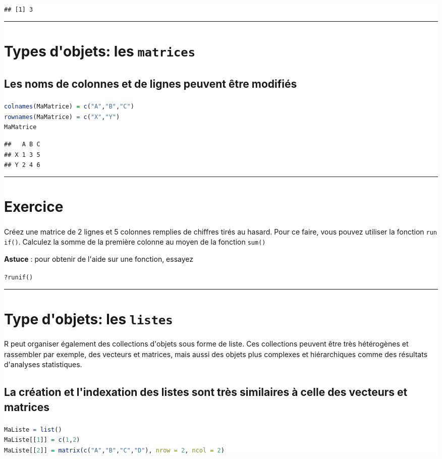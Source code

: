 ```
## [1] 3
```

---

# Types d'objets: les `matrices`

## Les noms de colonnes et de lignes peuvent être modifiés


```r
colnames(MaMatrice) = c("A","B","C")
rownames(MaMatrice) = c("X","Y")
MaMatrice
```

```
##   A B C
## X 1 3 5
## Y 2 4 6
```

---

# Exercice  

Créez une matrice de 2 lignes et 5 colonnes remplies de chiffres tirés au hasard. Pour ce faire, vous pouvez utiliser la fonction `runif()`. Calculez la somme de la première colonne au moyen de la fonction `sum()`

**Astuce** : pour obtenir de l'aide sur une fonction, essayez

```
?runif()
```

---

# Type d'objets: les `listes`

R peut organiser également des collections d'objets sous forme de liste. Ces collections peuvent être très hétérogènes et rassembler par exemple, des vecteurs et matrices, mais aussi des objets plus complexes et hiérarchiques comme des résultats d'analyses statistiques.

## La création et l'indexation des listes sont très similaires à celle des vecteurs et matrices


```r
MaListe = list()
MaListe[[1]] = c(1,2)
MaListe[[2]] = matrix(c("A","B","C","D"), nrow = 2, ncol = 2)
```
